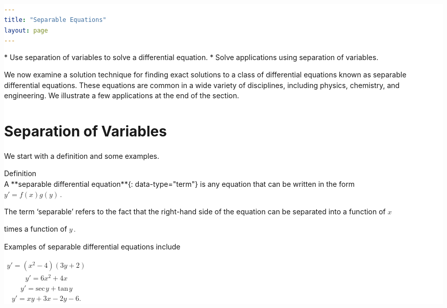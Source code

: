 ```yaml
---
title: "Separable Equations"
layout: page
---
```



<div data-type="abstract" markdown="1">
* Use separation of variables to solve a differential equation.
* Solve applications using separation of variables.

</div>

We now examine a solution technique for finding exact solutions to a class of differential equations known as separable differential equations. These equations are common in a wide variety of disciplines, including physics, chemistry, and engineering. We illustrate a few applications at the end of the section.

# Separation of Variables

We start with a definition and some examples.

<div data-type="note" class="note" markdown="1">
<div data-type="title" class="title">
Definition
</div>
A **separable differential equation**{: data-type="term"} is any equation that can be written in the form

<div data-type="equation" class="equation">
<math xmlns="http://www.w3.org/1998/Math/MathML"><mrow><mi>y</mi><mo>′</mo><mo>=</mo><mi>f</mi><mrow><mo>(</mo><mi>x</mi><mo>)</mo></mrow><mi>g</mi><mrow><mo>(</mo><mi>y</mi><mo>)</mo><mo>.</mo></mrow></mrow></math>
</div>
</div>

The term ‘separable’ refers to the fact that the right-hand side of the equation can be separated into a function of <math xmlns="http://www.w3.org/1998/Math/MathML"><mi>x</mi></math>

 times a function of <math xmlns="http://www.w3.org/1998/Math/MathML"><mrow><mi>y</mi><mo>.</mo></mrow></math>

 Examples of separable differential equations include

<div data-type="equation" class="equation unnumbered" data-label="">
<math xmlns="http://www.w3.org/1998/Math/MathML"><mtable><mtr /><mtr /><mtr><mtd columnalign="left"><mi>y</mi><mo>′</mo><mo>=</mo><mrow><mo>(</mo><mrow><msup><mi>x</mi><mn>2</mn></msup><mo>−</mo><mn>4</mn></mrow><mo>)</mo></mrow><mrow><mo>(</mo><mrow><mn>3</mn><mi>y</mi><mo>+</mo><mn>2</mn></mrow><mo>)</mo></mrow></mtd></mtr><mtr><mtd columnalign="left"><mi>y</mi><mo>′</mo><mo>=</mo><mn>6</mn><msup><mi>x</mi><mn>2</mn></msup><mo>+</mo><mn>4</mn><mi>x</mi></mtd></mtr><mtr><mtd columnalign="left"><mi>y</mi><mo>′</mo><mo>=</mo><mtext>sec</mtext><mspace width="0.1em" /><mi>y</mi><mo>+</mo><mtext>tan</mtext><mspace width="0.1em" /><mi>y</mi></mtd></mtr><mtr><mtd columnalign="left"><mi>y</mi><mo>′</mo><mo>=</mo><mi>x</mi><mi>y</mi><mo>+</mo><mn>3</mn><mi>x</mi><mo>−</mo><mn>2</mn><mi>y</mi><mo>−</mo><mn>6.</mn></mtd></mtr></mtable></math>
</div>
